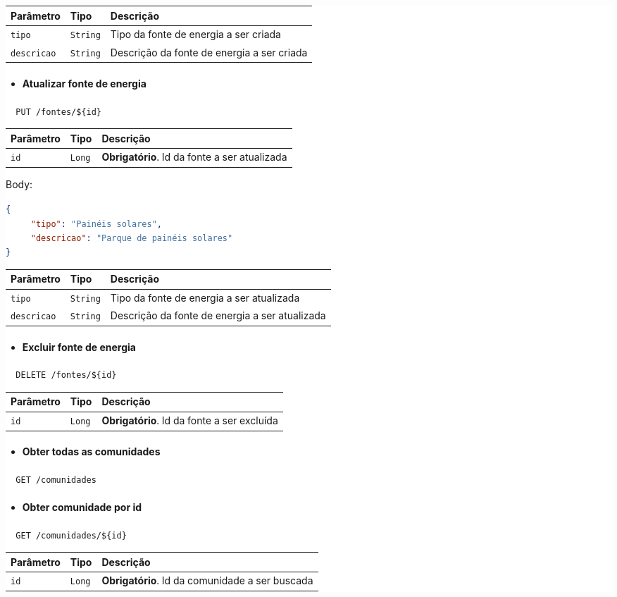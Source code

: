 | Parâmetro | Tipo     | Descrição                       |
|:----------|:---------|:--------------------------------|
| `tipo`   | `String` | Tipo da fonte de energia a ser criada  |
| `descricao` | `String` | Descrição da fonte de energia a ser criada |

- #### Atualizar fonte de energia

```http
  PUT /fontes/${id}
```

| Parâmetro | Tipo   | Descrição                                       |
|:----------|:-------|:------------------------------------------------|
| `id`      | `Long` | **Obrigatório**. Id da fonte a ser atualizada |

Body:

```json
{
     "tipo": "Painéis solares",
     "descricao": "Parque de painéis solares"
}
```

| Parâmetro | Tipo     | Descrição                       |
|:----------|:---------|:--------------------------------|
| `tipo`   | `String` | Tipo da fonte de energia a ser atualizada  |
| `descricao` | `String` | Descrição da fonte de energia a ser atualizada |


- #### Excluir fonte de energia

```http
  DELETE /fontes/${id}
```

| Parâmetro | Tipo   | Descrição                                     |
|:----------|:-------|:----------------------------------------------|
| `id`      | `Long` | **Obrigatório**. Id da fonte a ser excluída |


- #### Obter todas as comunidades 

```http
  GET /comunidades
```

- #### Obter comunidade por id 

```http
  GET /comunidades/${id}
```

| Parâmetro | Tipo   | Descrição                                    |
|:----------|:-------|:---------------------------------------------|
| `id`      | `Long` | **Obrigatório**. Id da comunidade a ser buscada |
